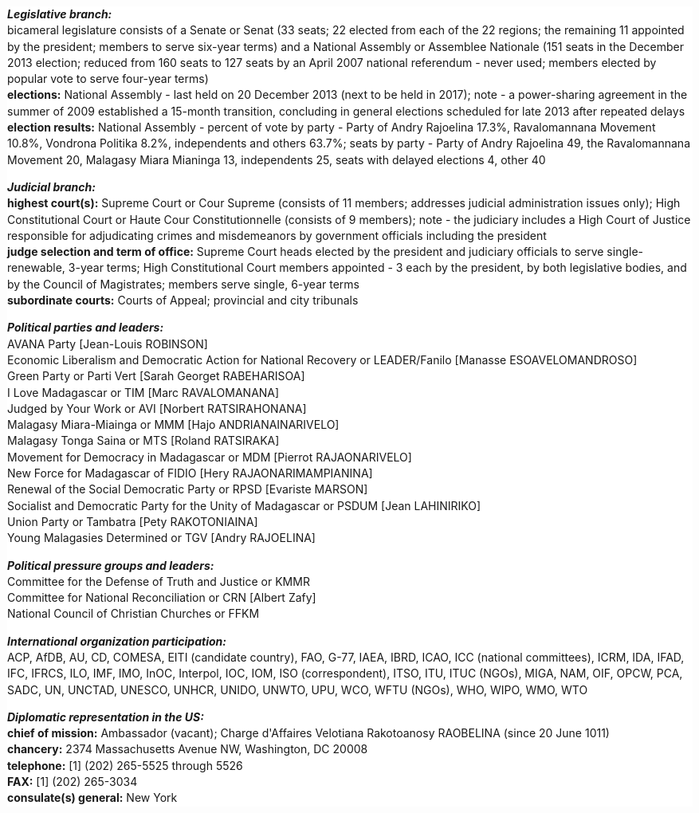 **_Legislative branch:_**   
bicameral legislature consists of a Senate or Senat (33 seats; 22 elected from each of the 22 regions; the remaining 11 appointed by the president; members to serve six-year terms) and a National Assembly or Assemblee Nationale (151 seats in the December 2013 election; reduced from 160 seats to 127 seats by an April 2007 national referendum - never used; members elected by popular vote to serve four-year terms)   
**elections:** National Assembly - last held on 20 December 2013 (next to be held in 2017); note - a power-sharing agreement in the summer of 2009 established a 15-month transition, concluding in general elections scheduled for late 2013 after repeated delays   
**election results:** National Assembly - percent of vote by party - Party of Andry Rajoelina 17.3%, Ravalomannana Movement 10.8%, Vondrona Politika 8.2%, independents and others 63.7%; seats by party - Party of Andry Rajoelina 49, the Ravalomannana Movement 20, Malagasy Miara Mianinga 13, independents 25, seats with delayed elections 4, other 40

**_Judicial branch:_**   
**highest court(s):** Supreme Court or Cour Supreme (consists of 11 members; addresses judicial administration issues only); High Constitutional Court or Haute Cour Constitutionnelle (consists of 9 members); note - the judiciary includes a High Court of Justice responsible for adjudicating crimes and misdemeanors by government officials including the president   
**judge selection and term of office:** Supreme Court heads elected by the president and judiciary officials to serve single-renewable, 3-year terms; High Constitutional Court members appointed - 3 each by the president, by both legislative bodies, and by the Council of Magistrates; members serve single, 6-year terms   
**subordinate courts:** Courts of Appeal; provincial and city tribunals

**_Political parties and leaders:_**   
AVANA Party [Jean-Louis ROBINSON]   
Economic Liberalism and Democratic Action for National Recovery or LEADER/Fanilo [Manasse ESOAVELOMANDROSO]   
Green Party or Parti Vert [Sarah Georget RABEHARISOA]   
I Love Madagascar or TIM [Marc RAVALOMANANA]   
Judged by Your Work or AVI [Norbert RATSIRAHONANA]   
Malagasy Miara-Miainga or MMM [Hajo ANDRIANAINARIVELO]   
Malagasy Tonga Saina or MTS [Roland RATSIRAKA]   
Movement for Democracy in Madagascar or MDM [Pierrot RAJAONARIVELO]   
New Force for Madagascar of FIDIO [Hery RAJAONARIMAMPIANINA]   
Renewal of the Social Democratic Party or RPSD [Evariste MARSON]   
Socialist and Democratic Party for the Unity of Madagascar or PSDUM [Jean LAHINIRIKO]   
Union Party or Tambatra [Pety RAKOTONIAINA]   
Young Malagasies Determined or TGV [Andry RAJOELINA]

**_Political pressure groups and leaders:_**   
Committee for the Defense of Truth and Justice or KMMR   
Committee for National Reconciliation or CRN [Albert Zafy]   
National Council of Christian Churches or FFKM

**_International organization participation:_**   
ACP, AfDB, AU, CD, COMESA, EITI (candidate country), FAO, G-77, IAEA, IBRD, ICAO, ICC (national committees), ICRM, IDA, IFAD, IFC, IFRCS, ILO, IMF, IMO, InOC, Interpol, IOC, IOM, ISO (correspondent), ITSO, ITU, ITUC (NGOs), MIGA, NAM, OIF, OPCW, PCA, SADC, UN, UNCTAD, UNESCO, UNHCR, UNIDO, UNWTO, UPU, WCO, WFTU (NGOs), WHO, WIPO, WMO, WTO

**_Diplomatic representation in the US:_**   
**chief of mission:** Ambassador (vacant); Charge d'Affaires Velotiana Rakotoanosy RAOBELINA (since 20 June 1011)   
**chancery:** 2374 Massachusetts Avenue NW, Washington, DC 20008   
**telephone:** [1] (202) 265-5525 through 5526   
**FAX:** [1] (202) 265-3034   
**consulate(s) general:** New York
